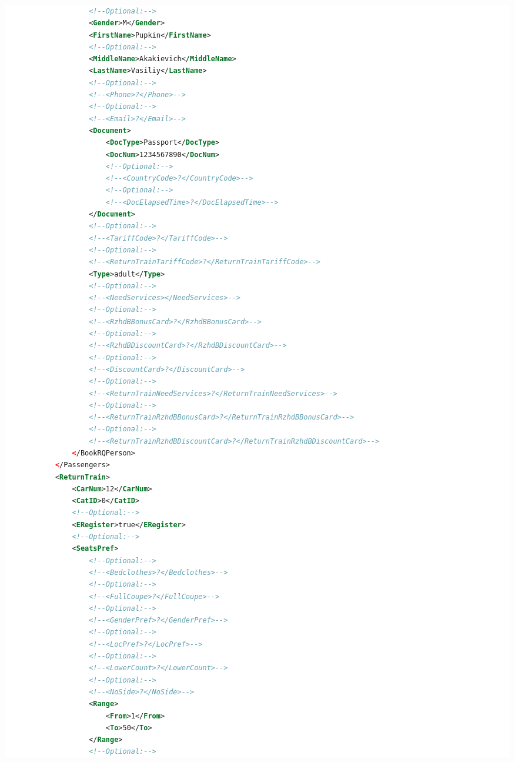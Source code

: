 ```xml
                    <!--Optional:-->
                    <Gender>M</Gender>
                    <FirstName>Pupkin</FirstName>
                    <!--Optional:-->
                    <MiddleName>Akakievich</MiddleName>
                    <LastName>Vasiliy</LastName>
					<!--Optional:-->
                    <!--<Phone>?</Phone>-->
                    <!--Optional:-->
					<!--<Email>?</Email>-->
                    <Document>
                        <DocType>Passport</DocType>
                        <DocNum>1234567890</DocNum>
                        <!--Optional:-->
                        <!--<CountryCode>?</CountryCode>-->
                        <!--Optional:-->
                        <!--<DocElapsedTime>?</DocElapsedTime>-->
                    </Document>
                    <!--Optional:-->
                    <!--<TariffCode>?</TariffCode>-->
                    <!--Optional:-->
                    <!--<ReturnTrainTariffCode>?</ReturnTrainTariffCode>-->
                    <Type>adult</Type>
                    <!--Optional:-->
                    <!--<NeedServices></NeedServices>-->
                    <!--Optional:-->
                    <!--<RzhdBBonusCard>?</RzhdBBonusCard>-->
                    <!--Optional:-->
                    <!--<RzhdBDiscountCard>?</RzhdBDiscountCard>-->
                    <!--Optional:-->
                    <!--<DiscountCard>?</DiscountCard>-->
                    <!--Optional:-->
                    <!--<ReturnTrainNeedServices>?</ReturnTrainNeedServices>-->
                    <!--Optional:-->
                    <!--<ReturnTrainRzhdBBonusCard>?</ReturnTrainRzhdBBonusCard>-->
                    <!--Optional:-->
                    <!--<ReturnTrainRzhdBDiscountCard>?</ReturnTrainRzhdBDiscountCard>-->
                </BookRQPerson>
            </Passengers>
            <ReturnTrain>
                <CarNum>12</CarNum>
                <CatID>0</CatID>
                <!--Optional:-->
                <ERegister>true</ERegister>
                <!--Optional:-->
                <SeatsPref>
                    <!--Optional:-->
                    <!--<Bedclothes>?</Bedclothes>-->
                    <!--Optional:-->
                    <!--<FullCoupe>?</FullCoupe>-->
                    <!--Optional:-->
                    <!--<GenderPref>?</GenderPref>-->
                    <!--Optional:-->
                    <!--<LocPref>?</LocPref>-->
                    <!--Optional:-->
                    <!--<LowerCount>?</LowerCount>-->
                    <!--Optional:-->
                    <!--<NoSide>?</NoSide>-->
                    <Range>
                        <From>1</From>
                        <To>50</To>
                    </Range>
                    <!--Optional:-->
```